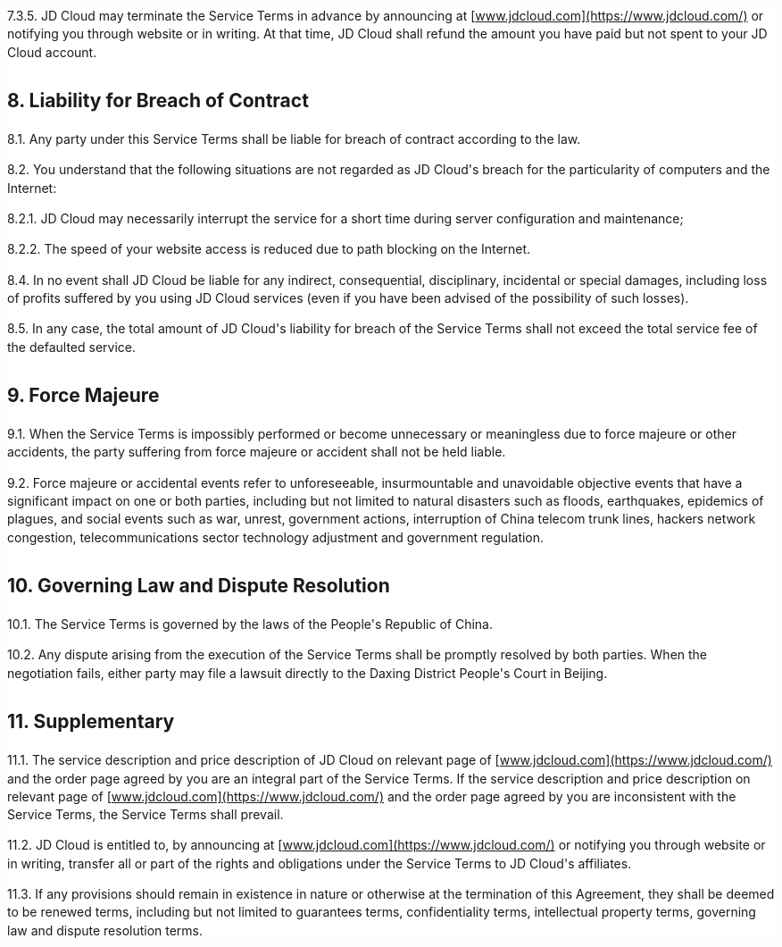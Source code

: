 7.3.5. JD Cloud may terminate the Service Terms in advance by announcing at [www.jdcloud.com](https://www.jdcloud.com/) or notifying you through website or in writing. At that time, JD Cloud shall refund the amount you have paid but not spent to your JD Cloud account.

## 8. Liability for Breach of Contract

8.1. Any party under this Service Terms shall be liable for breach of contract according to the law.

8.2. You understand that the following situations are not regarded as JD Cloud's breach for the particularity of computers and the Internet:

8.2.1. JD Cloud may necessarily interrupt the service for a short time during server configuration and maintenance;

8.2.2. The speed of your website access is reduced due to path blocking on the Internet.

8.4. In no event shall JD Cloud be liable for any indirect, consequential, disciplinary, incidental or special damages, including loss of profits suffered by you using JD Cloud services (even if you have been advised of the possibility of such losses).

8.5. In any case, the total amount of JD Cloud's liability for breach of the Service Terms shall not exceed the total service fee of the defaulted service.

## 9. Force Majeure

9.1. When the Service Terms is impossibly performed or become unnecessary or meaningless due to force majeure or other accidents, the party suffering from force majeure or accident shall not be held liable.

9.2. Force majeure or accidental events refer to unforeseeable, insurmountable and unavoidable objective events that have a significant impact on one or both parties, including but not limited to natural disasters such as floods, earthquakes, epidemics of plagues, and social events such as war, unrest, government actions, interruption of China telecom trunk lines, hackers network congestion, telecommunications sector technology adjustment and government regulation.

## 10. Governing Law and Dispute Resolution

10.1. The Service Terms is governed by the laws of the People's Republic of China.

10.2. Any dispute arising from the execution of the Service Terms shall be promptly resolved by both parties. When the negotiation fails, either party may file a lawsuit directly to the Daxing District People's Court in Beijing.

## 11. Supplementary

11.1. The service description and price description of JD Cloud on relevant page of [www.jdcloud.com](https://www.jdcloud.com/) and the order page agreed by you are an integral part of the Service Terms. If the service description and price description on relevant page of [www.jdcloud.com](https://www.jdcloud.com/) and the order page agreed by you are inconsistent with the Service Terms, the Service Terms shall prevail.

11.2. JD Cloud is entitled to, by announcing at [www.jdcloud.com](https://www.jdcloud.com/) or notifying you through website or in writing, transfer all or part of the rights and obligations under the Service Terms to JD Cloud's affiliates.

11.3. If any provisions should remain in existence in nature or otherwise at the termination of this Agreement, they shall be deemed to be renewed terms, including but not limited to guarantees terms, confidentiality terms, intellectual property terms, governing law and dispute resolution terms.
